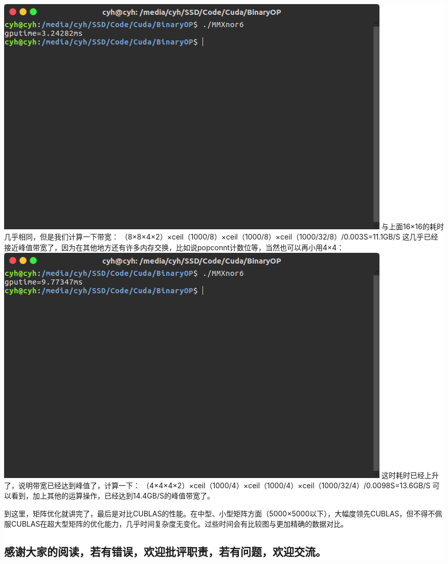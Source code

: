 ![](./34.png)
与上面16×16的耗时几乎相同，但是我们计算一下带宽：
（8×8×4×2）×ceil（1000/8）×ceil（1000/8）×ceil（1000/32/8）/0.003S=11.1GB/S
这几乎已经接近峰值带宽了，因为在其他地方还有许多内存交换，比如说popconnt计数位等，当然也可以再小用4×4：
![](./35.png)
这时耗时已经上升了，说明带宽已经达到峰值了，计算一下：
（4×4×4×2）×ceil（1000/4）×ceil（1000/4）×ceil（1000/32/4）/0.0098S=13.6GB/S
可以看到，加上其他的运算操作，已经达到14.4GB/S的峰值带宽了。

到这里，矩阵优化就讲完了，最后是对比CUBLAS的性能。在中型、小型矩阵方面（5000×5000以下），大幅度领先CUBLAS，但不得不佩服CUBLAS在超大型矩阵的优化能力，几乎时间复杂度无变化。过些时间会有比较图与更加精确的数据对比。

## 感谢大家的阅读，若有错误，欢迎批评职责，若有问题，欢迎交流。



